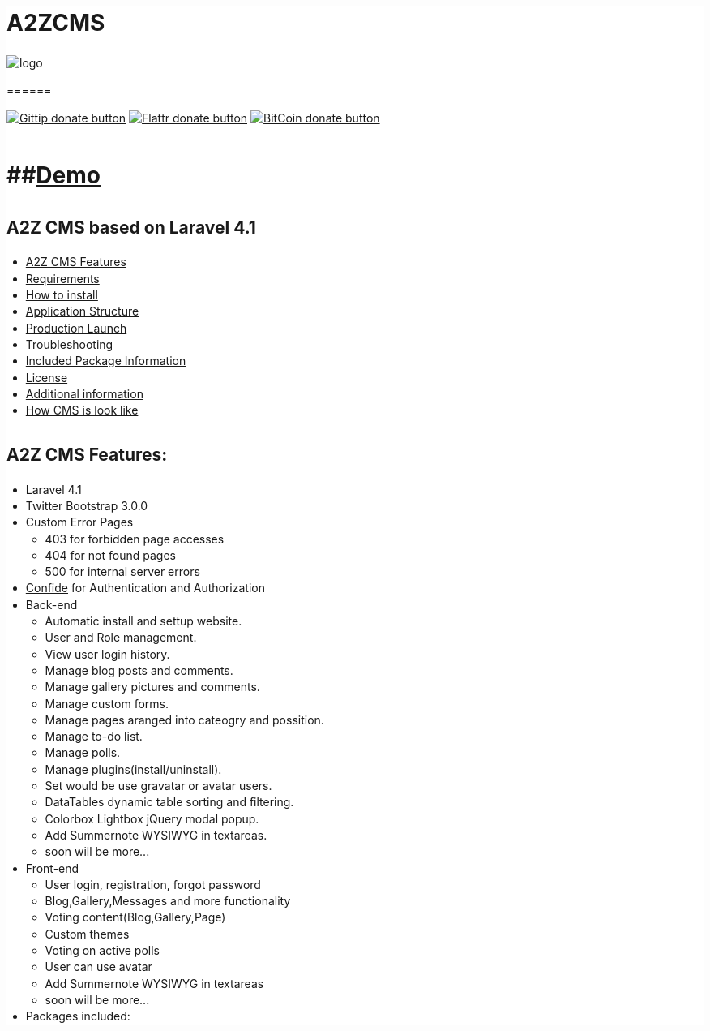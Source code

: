 # A2ZCMS
![logo](http://i44.tinypic.com/igi5uq.jpg)

======

[![Gittip donate button](http://img.shields.io/gittip/mrakodol.png)](https://www.gittip.com/mrakodol/ "Donate weekly to this project using Gittip")
[![Flattr donate button](http://api.flattr.com/button/flattr-badge-large.png)](https://flattr.com/submit/auto?user_id=mrakodol&url=https%3A%2F%2Fgithub.com%2Fmrakodol%2FA2ZCMS)
[![BitCoin donate button](http://img.shields.io/bitcoin/donate.png?color=yellow)](https://coinbase.com/checkouts/4d0769619eaebde35c378920a895596e "Donate once-off to this project using BitCoin")

##[Demo](http://a2zcms.mrakodol.info)
======
## A2Z CMS based on Laravel 4.1
* [A2Z CMS Features](#feature1)
* [Requirements](#feature2)
* [How to install](#feature3)
* [Application Structure](#feature4)
* [Production Launch](#feature5)
* [Troubleshooting](#feature6)
* [Included Package Information](#feature7)
* [License](#feature8)
* [Additional information](#feature9)
* [How CMS is look like](#feature10)

<a name="feature1"></a>
## A2Z CMS Features:
* Laravel 4.1
* Twitter Bootstrap 3.0.0
* Custom Error Pages
	* 403 for forbidden page accesses
	* 404 for not found pages
	* 500 for internal server errors
* [Confide](#confide) for Authentication and Authorization
* Back-end
	* Automatic install and settup website.
	* User and Role management.
	* View user login history.
	* Manage blog posts and comments.
	* Manage gallery pictures and comments.
	* Manage custom forms.
	* Manage pages aranged into cateogry and possition.
	* Manage to-do list.
	* Manage polls.
	* Manage plugins(install/uninstall).
	* Set would be use gravatar or avatar users.
    * DataTables dynamic table sorting and filtering.
    * Colorbox Lightbox jQuery modal popup.
    * Add Summernote WYSIWYG in textareas.
    * soon will be more...
* Front-end
	* User login, registration, forgot password
	* Blog,Gallery,Messages and more functionality
	* Voting content(Blog,Gallery,Page)
	* Custom themes
	* Voting on active polls
	* User can use avatar
	* Add Summernote WYSIWYG in textareas
	* soon will be more...
* Packages included: